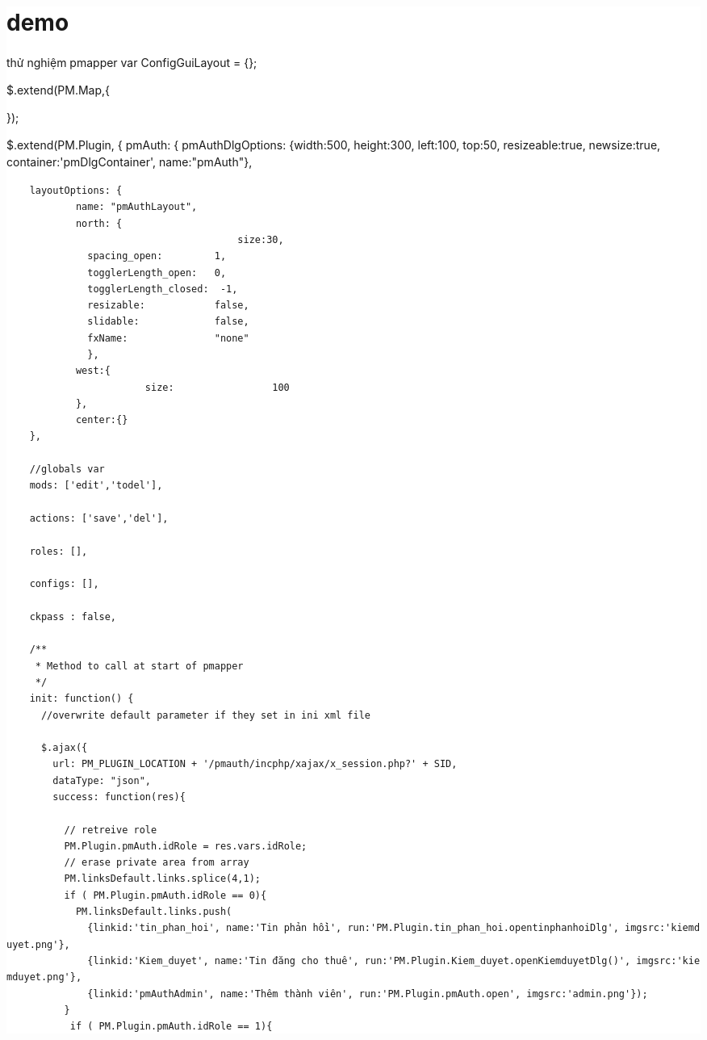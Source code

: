# demo
thử nghiệm pmapper
 var ConfigGuiLayout = {};
           
$.extend(PM.Map,{
  
});

$.extend(PM.Plugin,
{
    pmAuth:
    {
        pmAuthDlgOptions: {width:500, height:300, left:100, top:50, resizeable:true, newsize:true, container:'pmDlgContainer', name:"pmAuth"},
  
        layoutOptions: {
                name: "pmAuthLayout",
                north: {
                                            size:30,
                  spacing_open:         1,
                  togglerLength_open:   0,
                  togglerLength_closed:  -1,
                  resizable:            false,
                  slidable:             false,
                  fxName:               "none"
                  },
                west:{
                            size:                 100
                },
                center:{}
        },
        
        //globals var
        mods: ['edit','todel'],

        actions: ['save','del'],

        roles: [],

        configs: [],

        ckpass : false,
        
        /**
         * Method to call at start of pmapper
         */
        init: function() {
          //overwrite default parameter if they set in ini xml file
          
          $.ajax({
            url: PM_PLUGIN_LOCATION + '/pmauth/incphp/xajax/x_session.php?' + SID,
            dataType: "json",
            success: function(res){
                
              // retreive role
              PM.Plugin.pmAuth.idRole = res.vars.idRole;
              // erase private area from array
              PM.linksDefault.links.splice(4,1);
              if ( PM.Plugin.pmAuth.idRole == 0){
                PM.linksDefault.links.push(
                  {linkid:'tin_phan_hoi', name:'Tin phản hồi', run:'PM.Plugin.tin_phan_hoi.opentinphanhoiDlg', imgsrc:'kiemduyet.png'},
                  {linkid:'Kiem_duyet', name:'Tin đăng cho thuê', run:'PM.Plugin.Kiem_duyet.openKiemduyetDlg()', imgsrc:'kiemduyet.png'},
                  {linkid:'pmAuthAdmin', name:'Thêm thành viên', run:'PM.Plugin.pmAuth.open', imgsrc:'admin.png'});
              }
               if ( PM.Plugin.pmAuth.idRole == 1){